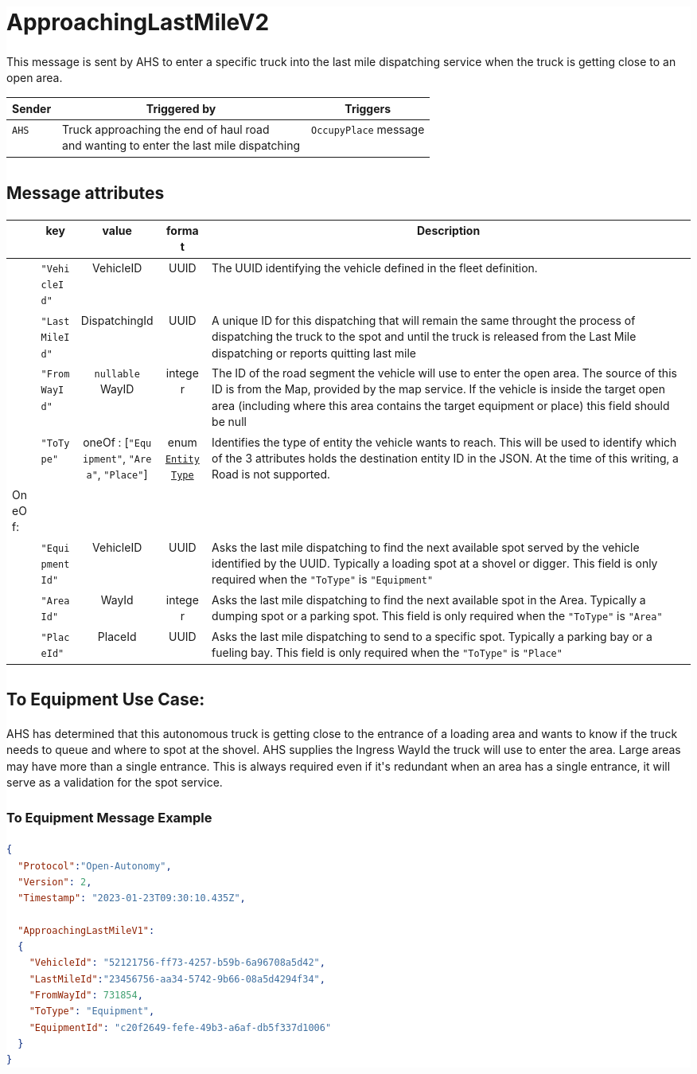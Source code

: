 # ApproachingLastMileV2

This message is sent by AHS to enter a specific truck into the last mile dispatching service when the truck is getting close to an open area.

|Sender| Triggered by | Triggers|
|---|---|---|
|`AHS` | Truck approaching the end of haul road <br>and wanting to enter the last mile dispatching| `OccupyPlace` message|

## Message attributes

||key |value |format | Description|
|---|---|:---:|:---:|---|
|| `"VehicleId"` | VehicleID | UUID | The UUID identifying the vehicle defined in the fleet definition. |
|| `"LastMileId"` | DispatchingId | UUID | A unique ID for this dispatching that will remain the same throught the process of dispatching the truck to the spot and until the truck is released from the Last Mile dispatching  or reports quitting last mile |
|| ``"FromWayId"`` | ``nullable`` WayID | integer | The ID of the road segment the vehicle will use to enter the open area.  The source of this ID is from the Map, provided by the map service. If the vehicle is inside the target open area (including where this area contains the target equipment or place) this field should be null |
|| ``"ToType"`` |  oneOf : [``"Equipment"``, ``"Area"``, ``"Place"``] | enum [`EntityType`](enum_Place.md#entitytype-enumeration) | Identifies the type of entity the vehicle wants to reach. This will be used to identify which of the 3 attributes holds the destination entity ID in the JSON.  At the time of this writing, a Road is not supported.|
|OneOf:||||
|| `"EquipmentId"` | VehicleID | UUID | Asks the last mile dispatching to find the next available spot served by the vehicle identified by the UUID.  Typically a loading spot at a shovel or digger. This field is only required when the ``"ToType"`` is ``"Equipment"`` |
||`"AreaId"`| WayId| integer| Asks the last mile dispatching to find the next available spot in the Area.  Typically a dumping spot or a parking spot.  This field is only required when the ``"ToType"`` is `"Area"` |
||`"PlaceId"`| PlaceId| UUID | Asks the last mile dispatching to send to a specific spot. Typically a parking bay or a fueling bay. This field is only required when the ``"ToType"`` is ``"Place"`` |


## To Equipment Use Case:
AHS has determined that this autonomous truck is getting close to the entrance of a loading area and wants to know if the truck needs to queue and where to spot at the shovel.  AHS supplies the Ingress WayId the truck will use to enter the area. Large areas may have more than a single entrance.  This is always required even if it's redundant when an area has a single entrance, it will serve as a validation for the spot service.

### To Equipment Message Example
```json
{
  "Protocol":"Open-Autonomy",
  "Version": 2,
  "Timestamp": "2023-01-23T09:30:10.435Z",

  "ApproachingLastMileV1":
  {
    "VehicleId": "52121756-ff73-4257-b59b-6a96708a5d42",
    "LastMileId":"23456756-aa34-5742-9b66-08a5d4294f34",
    "FromWayId": 731854,
    "ToType": "Equipment",
    "EquipmentId": "c20f2649-fefe-49b3-a6af-db5f337d1006"
  }
}
```
